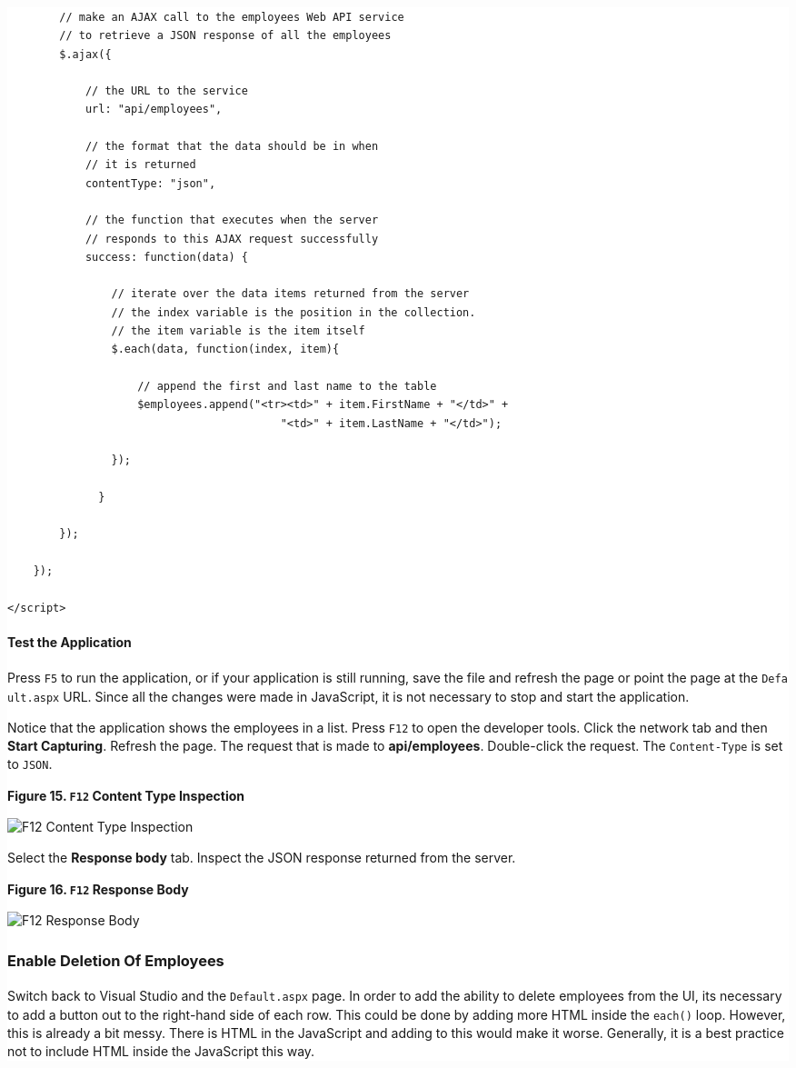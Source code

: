 
            // make an AJAX call to the employees Web API service
            // to retrieve a JSON response of all the employees
            $.ajax({

                // the URL to the service
                url: "api/employees",

                // the format that the data should be in when
                // it is returned
                contentType: "json",

                // the function that executes when the server
                // responds to this AJAX request successfully
                success: function(data) {

                    // iterate over the data items returned from the server
                    // the index variable is the position in the collection.
                    // the item variable is the item itself
                    $.each(data, function(index, item){

                        // append the first and last name to the table
                        $employees.append("<tr><td>" + item.FirstName + "</td>" +
                                              "<td>" + item.LastName + "</td>");

                    });

                  }

            });

        });

    </script>

#### Test the Application

Press `F5` to run the application, or if your application is still running, save the file and refresh the page or point the page at the `Default.aspx` URL. Since all the changes were made in JavaScript, it is not necessary to stop and start the application.

Notice that the application shows the employees in a list. Press `F12` to open the developer tools. Click the network tab and then **Start Capturing**. Refresh the page. The request that is made to **api/employees**. Double-click the request. The `Content-Type` is set to `JSON`.

**Figure 15. `F12` Content Type Inspection**

![F12 Content Type Inspection](/images/webforms/hello-services-f12-content-type-json.png)

Select the **Response body** tab. Inspect the JSON response returned from the server.

**Figure 16. `F12` Response Body**

![F12 Response Body](/images/webforms/hello-services-f12-response-body-json.png)

### Enable Deletion Of Employees

Switch back to Visual Studio and the `Default.aspx` page. In order to add the ability to delete employees from the UI, its necessary to add a button out to the right-hand side of each row. This could be done by adding more HTML inside the `each()` loop. However, this is already a bit messy. There is HTML in the JavaScript and adding to this would make it worse. Generally, it is a best practice not to include HTML inside the JavaScript this way.
